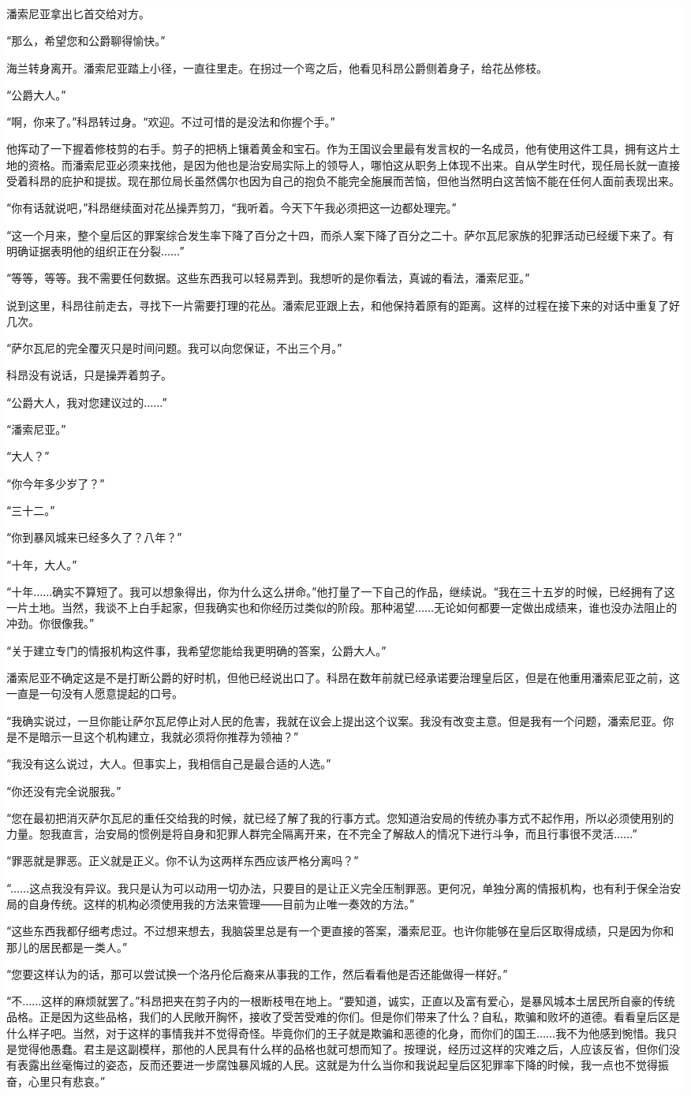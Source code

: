   潘索尼亚拿出匕首交给对方。

  “那么，希望您和公爵聊得愉快。”

  海兰转身离开。潘索尼亚踏上小径，一直往里走。在拐过一个弯之后，他看见科昂公爵侧着身子，给花丛修枝。

  “公爵大人。”

  “啊，你来了。”科昂转过身。“欢迎。不过可惜的是没法和你握个手。”

  他挥动了一下握着修枝剪的右手。剪子的把柄上镶着黄金和宝石。作为王国议会里最有发言权的一名成员，他有使用这件工具，拥有这片土地的资格。而潘索尼亚必须来找他，是因为他也是治安局实际上的领导人，哪怕这从职务上体现不出来。自从学生时代，现任局长就一直接受着科昂的庇护和提拔。现在那位局长虽然偶尔也因为自己的抱负不能完全施展而苦恼，但他当然明白这苦恼不能在任何人面前表现出来。

  “你有话就说吧，”科昂继续面对花丛操弄剪刀，“我听着。今天下午我必须把这一边都处理完。”

  “这一个月来，整个皇后区的罪案综合发生率下降了百分之十四，而杀人案下降了百分之二十。萨尔瓦尼家族的犯罪活动已经缓下来了。有明确证据表明他的组织正在分裂……”

  “等等，等等。我不需要任何数据。这些东西我可以轻易弄到。我想听的是你看法，真诚的看法，潘索尼亚。”

  说到这里，科昂往前走去，寻找下一片需要打理的花丛。潘索尼亚跟上去，和他保持着原有的距离。这样的过程在接下来的对话中重复了好几次。

  “萨尔瓦尼的完全覆灭只是时间问题。我可以向您保证，不出三个月。”

  科昂没有说话，只是操弄着剪子。

  “公爵大人，我对您建议过的……”

  “潘索尼亚。”

  “大人？”

  “你今年多少岁了？”

  “三十二。”

  “你到暴风城来已经多久了？八年？”

  “十年，大人。”

  “十年……确实不算短了。我可以想象得出，你为什么这么拼命。”他打量了一下自己的作品，继续说。“我在三十五岁的时候，已经拥有了这一片土地。当然，我谈不上白手起家，但我确实也和你经历过类似的阶段。那种渴望……无论如何都要一定做出成绩来，谁也没办法阻止的冲劲。你很像我。”

  “关于建立专门的情报机构这件事，我希望您能给我更明确的答案，公爵大人。”

  潘索尼亚不确定这是不是打断公爵的好时机，但他已经说出口了。科昂在数年前就已经承诺要治理皇后区，但是在他重用潘索尼亚之前，这一直是一句没有人愿意提起的口号。

  “我确实说过，一旦你能让萨尔瓦尼停止对人民的危害，我就在议会上提出这个议案。我没有改变主意。但是我有一个问题，潘索尼亚。你是不是暗示一旦这个机构建立，我就必须将你推荐为领袖？”

  “我没有这么说过，大人。但事实上，我相信自己是最合适的人选。”

  “你还没有完全说服我。”

  “您在最初把消灭萨尔瓦尼的重任交给我的时候，就已经了解了我的行事方式。您知道治安局的传统办事方式不起作用，所以必须使用别的力量。恕我直言，治安局的惯例是将自身和犯罪人群完全隔离开来，在不完全了解敌人的情况下进行斗争，而且行事很不灵活……”

  “罪恶就是罪恶。正义就是正义。你不认为这两样东西应该严格分离吗？”

  “……这点我没有异议。我只是认为可以动用一切办法，只要目的是让正义完全压制罪恶。更何况，单独分离的情报机构，也有利于保全治安局的自身传统。这样的机构必须使用我的方法来管理——目前为止唯一奏效的方法。”

  “这些东西我都仔细考虑过。不过想来想去，我脑袋里总是有一个更直接的答案，潘索尼亚。也许你能够在皇后区取得成绩，只是因为你和那儿的居民都是一类人。”

  “您要这样认为的话，那可以尝试换一个洛丹伦后裔来从事我的工作，然后看看他是否还能做得一样好。”

  “不……这样的麻烦就罢了。”科昂把夹在剪子内的一根断枝甩在地上。“要知道，诚实，正直以及富有爱心，是暴风城本土居民所自豪的传统品格。正是因为这些品格，我们的人民敞开胸怀，接收了受苦受难的你们。但是你们带来了什么？自私，欺骗和败坏的道德。看看皇后区是什么样子吧。当然，对于这样的事情我并不觉得奇怪。毕竟你们的王子就是欺骗和恶德的化身，而你们的国王……我不为他感到惋惜。我只是觉得他愚蠢。君主是这副模样，那他的人民具有什么样的品格也就可想而知了。按理说，经历过这样的灾难之后，人应该反省，但你们没有表露出丝毫悔过的姿态，反而还要进一步腐蚀暴风城的人民。这就是为什么当你和我说起皇后区犯罪率下降的时候，我一点也不觉得振奋，心里只有悲哀。”
